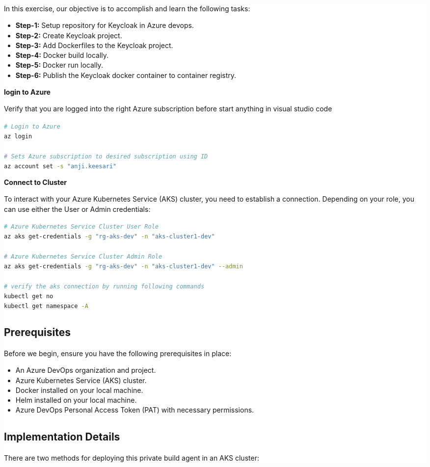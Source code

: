 In this exercise, our objective is to accomplish and learn the following tasks:

- **Step-1:** Setup repository for Keycloak in Azure devops.
- **Step-2:** Create Keycloak project.
- **Step-3:** Add Dockerfiles to the Keycloak project.
- **Step-4:** Docker build locally.
- **Step-5:** Docker run locally.
- **Step-6:** Publish the Keycloak docker container to container registry.


**login to Azure**

Verify that you are logged into the right Azure subscription before start anything in visual studio code

``` sh
# Login to Azure
az login 

# Sets Azure subscription to desired subscription using ID
az account set -s "anji.keesari"
```

**Connect to Cluster**

To interact with your Azure Kubernetes Service (AKS) cluster, you need to establish a connection. Depending on your role, you can use either the User or Admin credentials:

``` sh
# Azure Kubernetes Service Cluster User Role
az aks get-credentials -g "rg-aks-dev" -n "aks-cluster1-dev"

# Azure Kubernetes Service Cluster Admin Role
az aks get-credentials -g "rg-aks-dev" -n "aks-cluster1-dev" --admin

# verify the aks connection by running following commands
kubectl get no
kubectl get namespace -A
```

## Prerequisites

Before we begin, ensure you have the following prerequisites in place:

- An Azure DevOps organization and project.
- Azure Kubernetes Service (AKS) cluster.
- Docker installed on your local machine.
- Helm installed on your local machine.
- Azure DevOps Personal Access Token (PAT) with necessary permissions.




## Implementation Details

There are two methods for deploying this private build agent in an AKS cluster:
